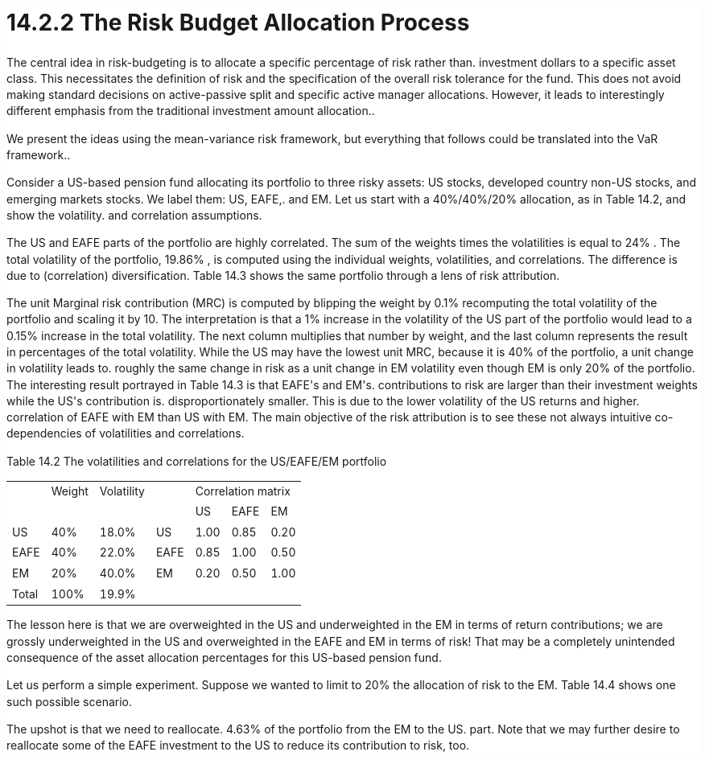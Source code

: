 # 14.2.2 The Risk Budget Allocation Process  

The central idea in risk-budgeting is to allocate a specific percentage of risk rather than. investment dollars to a specific asset class. This necessitates the definition of risk and the specification of the overall risk tolerance for the fund. This does not avoid making standard decisions on active-passive split and specific active manager allocations. However, it leads to interestingly different emphasis from the traditional investment amount allocation..  

We present the ideas using the mean-variance risk framework, but everything that follows could be translated into the VaR framework..  

Consider a US-based pension fund allocating its portfolio to three risky assets: US stocks, developed country non-US stocks, and emerging markets stocks. We label them: US, EAFE,. and EM. Let us start with a $40\%/40\%/20\%$ allocation, as in Table 14.2, and show the volatility. and correlation assumptions.  

The US and EAFE parts of the portfolio are highly correlated. The sum of the weights times the volatilities is equal to $24\%$ . The total volatility of the portfolio, $19.86\%$ , is computed using the individual weights, volatilities, and correlations. The difference is due to (correlation) diversification. Table 14.3 shows the same portfolio through a lens of risk attribution.  

The unit Marginal risk contribution (MRC) is computed by blipping the weight by $0.1\%$ recomputing the total volatility of the portfolio and scaling it by 10. The interpretation is that a $1\%$ increase in the volatility of the US part of the portfolio would lead to a $0.15\%$ increase in the total volatility. The next column multiplies that number by weight, and the last column represents the result in percentages of the total volatility. While the US may have the lowest unit MRC, because it is $40\%$ of the portfolio, a unit change in volatility leads to. roughly the same change in risk as a unit change in EM volatility even though EM is only $20\%$ of the portfolio. The interesting result portrayed in Table 14.3 is that EAFE's and EM's. contributions to risk are larger than their investment weights while the US's contribution is. disproportionately smaller. This is due to the lower volatility of the US returns and higher. correlation of EAFE with EM than US with EM. The main objective of the risk attribution is to see these not always intuitive co-dependencies of volatilities and correlations.  

Table 14.2 The volatilities and correlations for the US/EAFE/EM portfolio   


<html><body><table><tr><td></td><td>Weight</td><td>Volatility</td><td></td><td colspan="3">Correlation matrix</td></tr><tr><td></td><td></td><td></td><td></td><td>US</td><td>EAFE</td><td>EM</td></tr><tr><td>US</td><td>40%</td><td>18.0%</td><td>US</td><td>1.00</td><td>0.85</td><td>0.20</td></tr><tr><td>EAFE</td><td>40%</td><td>22.0%</td><td>EAFE</td><td>0.85</td><td>1.00</td><td>0.50</td></tr><tr><td>EM</td><td>20%</td><td>40.0%</td><td>EM</td><td>0.20</td><td>0.50</td><td>1.00</td></tr><tr><td>Total</td><td>100%</td><td>19.9%</td><td></td><td></td><td></td><td></td></tr></table></body></html>  

The lesson here is that we are overweighted in the US and underweighted in the EM in terms of return contributions; we are grossly underweighted in the US and overweighted in the EAFE and EM in terms of risk! That may be a completely unintended consequence of the asset allocation percentages for this US-based pension fund.  

Let us perform a simple experiment. Suppose we wanted to limit to $20\%$ the allocation of risk to the EM. Table 14.4 shows one such possible scenario.  

The upshot is that we need to reallocate. $4.63\%$ of the portfolio from the EM to the US. part. Note that we may further desire to reallocate some of the EAFE investment to the US to reduce its contribution to risk, too.  
